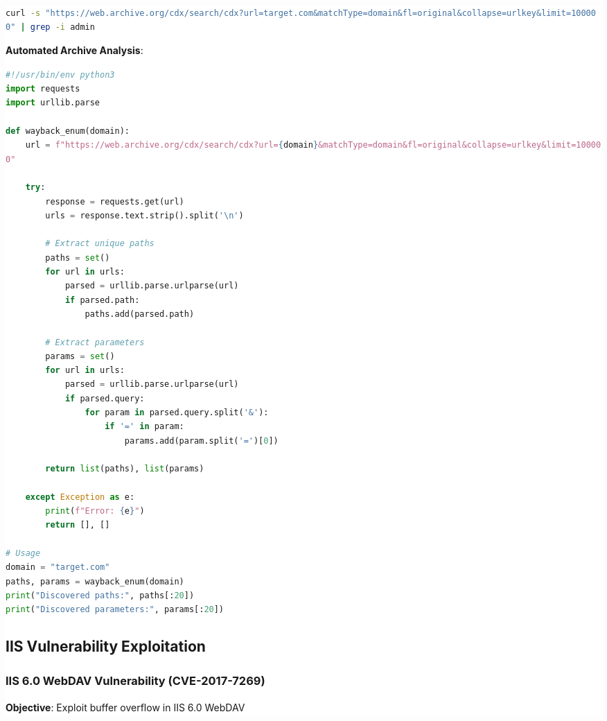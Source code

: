```bash
curl -s "https://web.archive.org/cdx/search/cdx?url=target.com&matchType=domain&fl=original&collapse=urlkey&limit=100000" | grep -i admin
```

**Automated Archive Analysis**:
```python
#!/usr/bin/env python3
import requests
import urllib.parse

def wayback_enum(domain):
    url = f"https://web.archive.org/cdx/search/cdx?url={domain}&matchType=domain&fl=original&collapse=urlkey&limit=100000"
    
    try:
        response = requests.get(url)
        urls = response.text.strip().split('\n')
        
        # Extract unique paths
        paths = set()
        for url in urls:
            parsed = urllib.parse.urlparse(url)
            if parsed.path:
                paths.add(parsed.path)
        
        # Extract parameters
        params = set()
        for url in urls:
            parsed = urllib.parse.urlparse(url)
            if parsed.query:
                for param in parsed.query.split('&'):
                    if '=' in param:
                        params.add(param.split('=')[0])
        
        return list(paths), list(params)
    
    except Exception as e:
        print(f"Error: {e}")
        return [], []

# Usage
domain = "target.com"
paths, params = wayback_enum(domain)
print("Discovered paths:", paths[:20])
print("Discovered parameters:", params[:20])
```

## IIS Vulnerability Exploitation

### IIS 6.0 WebDAV Vulnerability (CVE-2017-7269)
**Objective**: Exploit buffer overflow in IIS 6.0 WebDAV
